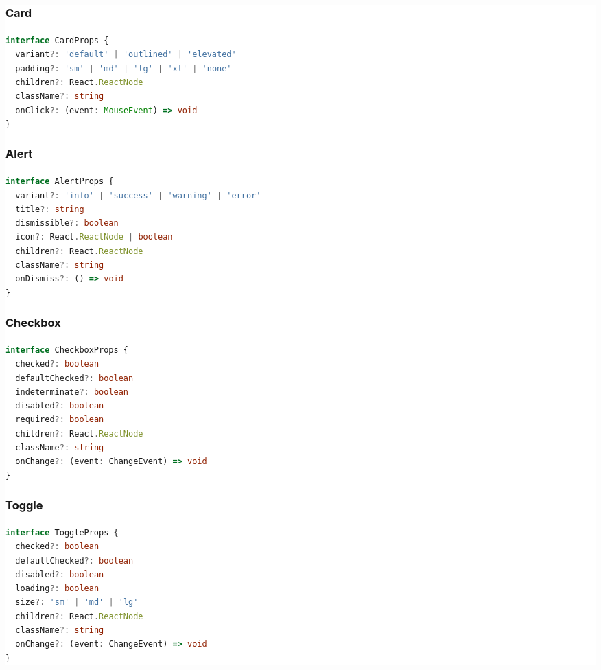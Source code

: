 ### Card

```typescript
interface CardProps {
  variant?: 'default' | 'outlined' | 'elevated'
  padding?: 'sm' | 'md' | 'lg' | 'xl' | 'none'
  children?: React.ReactNode
  className?: string
  onClick?: (event: MouseEvent) => void
}
```

### Alert

```typescript
interface AlertProps {
  variant?: 'info' | 'success' | 'warning' | 'error'
  title?: string
  dismissible?: boolean
  icon?: React.ReactNode | boolean
  children?: React.ReactNode
  className?: string
  onDismiss?: () => void
}
```

### Checkbox

```typescript
interface CheckboxProps {
  checked?: boolean
  defaultChecked?: boolean
  indeterminate?: boolean
  disabled?: boolean
  required?: boolean
  children?: React.ReactNode
  className?: string
  onChange?: (event: ChangeEvent) => void
}
```

### Toggle

```typescript
interface ToggleProps {
  checked?: boolean
  defaultChecked?: boolean
  disabled?: boolean
  loading?: boolean
  size?: 'sm' | 'md' | 'lg'
  children?: React.ReactNode
  className?: string
  onChange?: (event: ChangeEvent) => void
}
```
